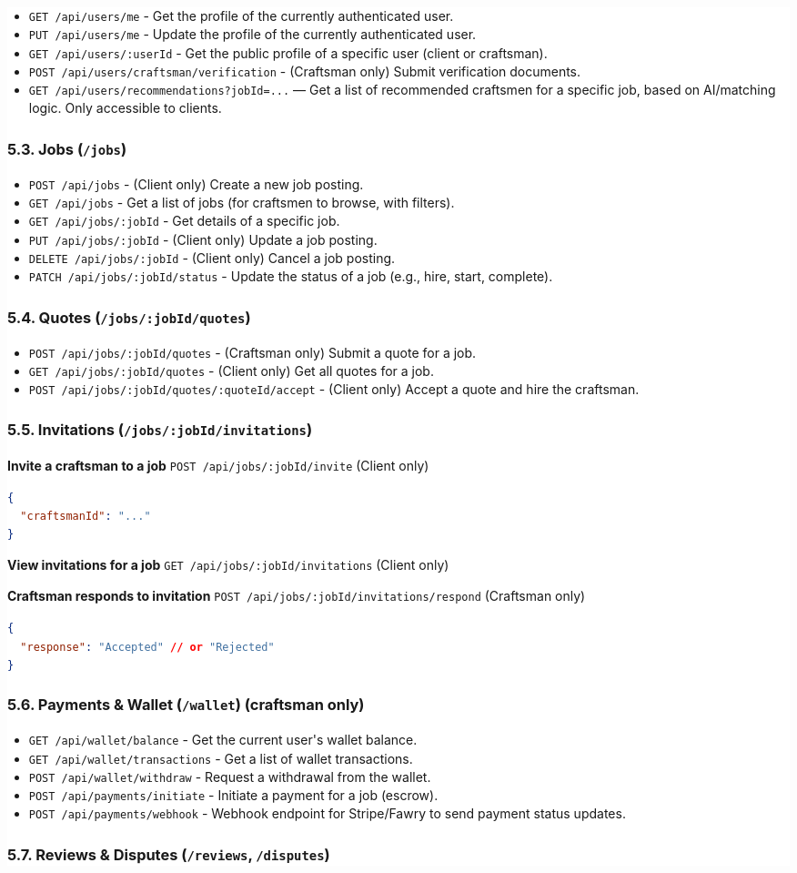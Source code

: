 - `GET /api/users/me` - Get the profile of the currently authenticated user.
- `PUT /api/users/me` - Update the profile of the currently authenticated user.
- `GET /api/users/:userId` - Get the public profile of a specific user (client or craftsman).
- `POST /api/users/craftsman/verification` - (Craftsman only) Submit verification documents.
- `GET /api/users/recommendations?jobId=...` — Get a list of recommended craftsmen for a specific job, based on AI/matching logic. Only accessible to clients.

### 5.3. Jobs (`/jobs`)

- `POST /api/jobs` - (Client only) Create a new job posting.
- `GET /api/jobs` - Get a list of jobs (for craftsmen to browse, with filters).
- `GET /api/jobs/:jobId` - Get details of a specific job.
- `PUT /api/jobs/:jobId` - (Client only) Update a job posting.
- `DELETE /api/jobs/:jobId` - (Client only) Cancel a job posting.
- `PATCH /api/jobs/:jobId/status` - Update the status of a job (e.g., hire, start, complete).

### 5.4. Quotes (`/jobs/:jobId/quotes`)

- `POST /api/jobs/:jobId/quotes` - (Craftsman only) Submit a quote for a job.
- `GET /api/jobs/:jobId/quotes` - (Client only) Get all quotes for a job.
- `POST /api/jobs/:jobId/quotes/:quoteId/accept` - (Client only) Accept a quote and hire the craftsman.

### 5.5. Invitations (`/jobs/:jobId/invitations`)

**Invite a craftsman to a job**
`POST /api/jobs/:jobId/invite` (Client only)

```json
{
  "craftsmanId": "..."
}
```

**View invitations for a job**
`GET /api/jobs/:jobId/invitations` (Client only)

**Craftsman responds to invitation**
`POST /api/jobs/:jobId/invitations/respond` (Craftsman only)

```json
{
  "response": "Accepted" // or "Rejected"
}
```

### 5.6. Payments & Wallet (`/wallet`) (craftsman only)

- `GET /api/wallet/balance` - Get the current user's wallet balance.
- `GET /api/wallet/transactions` - Get a list of wallet transactions.
- `POST /api/wallet/withdraw` - Request a withdrawal from the wallet.
- `POST /api/payments/initiate` - Initiate a payment for a job (escrow).
- `POST /api/payments/webhook` - Webhook endpoint for Stripe/Fawry to send payment status updates.

### 5.7. Reviews & Disputes (`/reviews`, `/disputes`)
